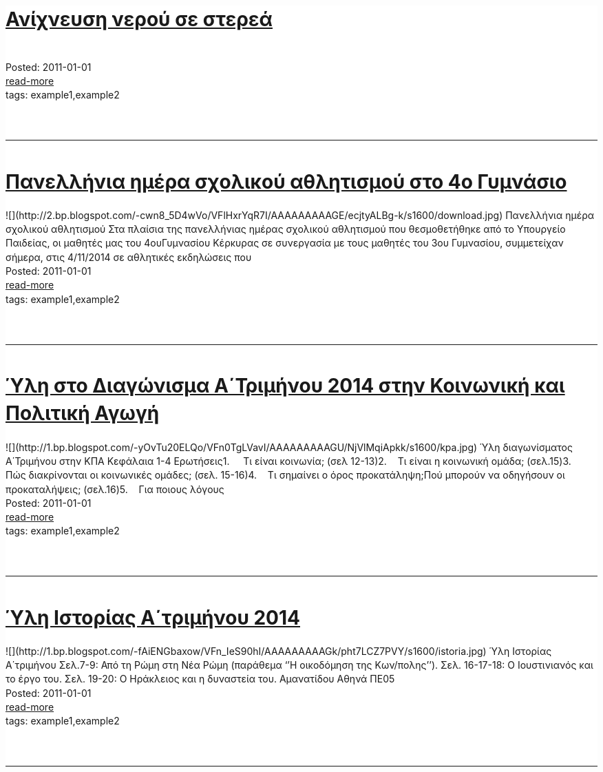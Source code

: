 

<h1><a class="readmorelink" href="gymnasioker4.github.io-master/oldposts/cob036.md">Ανίχνευση νερού σε στερεά</a></h1>
<iframe height="385" src="https://docs.google.com/file/d/0B4T-U5-yEriSRE1aNExTcXItVU0/preview" width="500"></iframe>
<br>
<div class='readmore'>
Posted: 2011-01-01<br>
<a class="readmorelink" href="gymnasioker4.github.io-master/oldposts/cob036.md">read-more</a><br>
tags: example1,example2
<br><br><br>
</div>
<hr>

<h1><a class="readmorelink" href="gymnasioker4.github.io-master/oldposts/cob035.md">Πανελλήνια ημέρα σχολικού αθλητισμού στο 4ο Γυμνάσιο</a></h1>
![](http://2.bp.blogspot.com/-cwn8_5D4wVo/VFlHxrYqR7I/AAAAAAAAAGE/ecjtyALBg-k/s1600/download.jpg) 
Πανελλήνια ημέρα σχολικού αθλητισμού 
Στα πλαίσια της πανελλήνιας ημέρας σχολικού αθλητισμού που θεσμοθετήθηκε από το Υπουργείο Παιδείας, οι μαθητές μας του 4ουΓυμνασίου Κέρκυρας σε συνεργασία με τους μαθητές του 3ου Γυμνασίου, συμμετείχαν σήμερα, στις 4/11/2014 σε αθλητικές εκδηλώσεις που
<br>
<div class='readmore'>
Posted: 2011-01-01<br>
<a class="readmorelink" href="gymnasioker4.github.io-master/oldposts/cob035.md">read-more</a><br>
tags: example1,example2
<br><br><br>
</div>
<hr>

<h1><a class="readmorelink" href="gymnasioker4.github.io-master/oldposts/cob034.md">Ύλη στο Διαγώνισμα Α΄Τριμήνου 2014 στην Κοινωνική και Πολιτική Αγωγή</a></h1>
![](http://1.bp.blogspot.com/-yOvTu20ELQo/VFn0TgLVavI/AAAAAAAAAGU/NjVlMqiApkk/s1600/kpa.jpg) 
Ύλη διαγωνίσματος Α΄Τριμήνου στην ΚΠΑ 
Κεφάλαια 1-4 Ερωτήσεις1.     Τι είναι κοινωνία; (σελ 12-13)2.    Τι είναι η κοινωνική ομάδα; (σελ.15)3.    Πώς διακρίνονται οι κοινωνικές ομάδες; (σελ. 15-16)4.    Τι σημαίνει ο όρος προκατάληψη;Πού μπορούν να οδηγήσουν οι προκαταλήψεις; (σελ.16)5.    Για ποιους λόγους
<br>
<div class='readmore'>
Posted: 2011-01-01<br>
<a class="readmorelink" href="gymnasioker4.github.io-master/oldposts/cob034.md">read-more</a><br>
tags: example1,example2
<br><br><br>
</div>
<hr>

<h1><a class="readmorelink" href="gymnasioker4.github.io-master/oldposts/cob033.md">Ύλη Ιστορίας Α΄τριμήνου 2014</a></h1>
![](http://1.bp.blogspot.com/-fAiENGbaxow/VFn_IeS90hI/AAAAAAAAAGk/pht7LCZ7PVY/s1600/istoria.jpg) 
Ύλη Ιστορίας Α΄τριμήνου 
Σελ.7-9: Από τη Ρώμη στη Νέα Ρώμη (παράθεμα ‘’Η οικοδόμηση της Κων/πολης’’). 
Σελ. 16-17-18: Ο Ιουστινιανός και το έργο του. 
Σελ. 19-20: Ο Ηράκλειος και η δυναστεία του. 
Αμανατίδου Αθηνά ΠΕ05
<br>
<div class='readmore'>
Posted: 2011-01-01<br>
<a class="readmorelink" href="gymnasioker4.github.io-master/oldposts/cob033.md">read-more</a><br>
tags: example1,example2
<br><br><br>
</div>
<hr>
